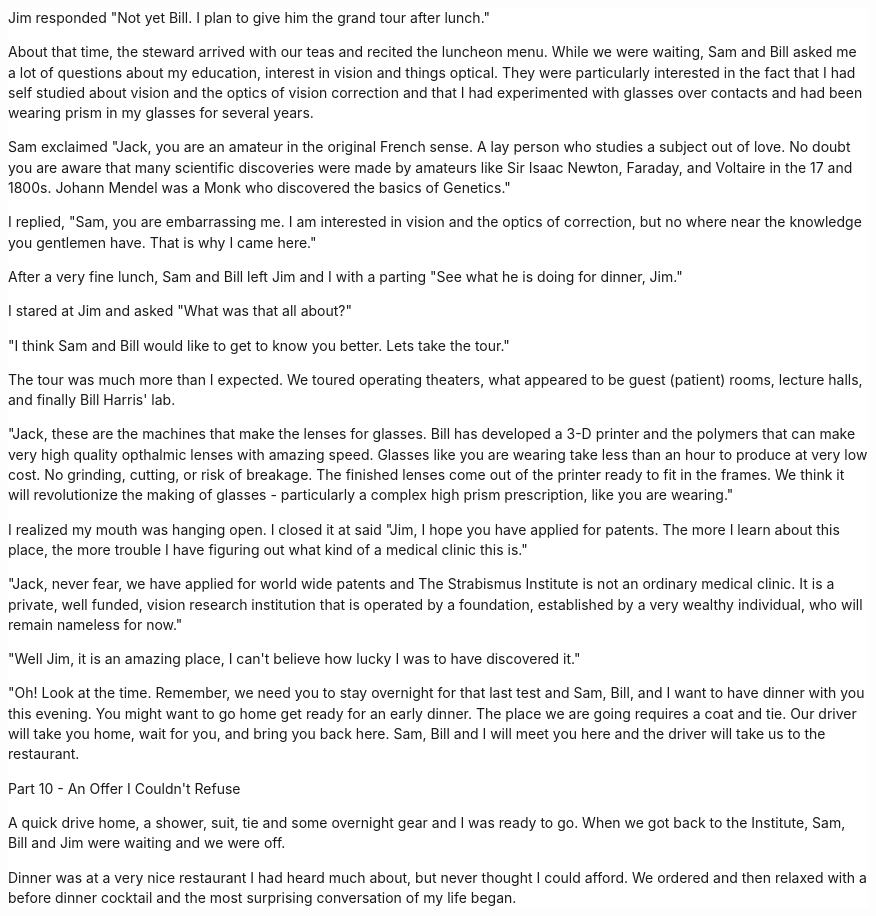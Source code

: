 Jim responded "Not yet Bill.  I plan to give him the grand tour after lunch."

About that time, the steward arrived with our teas and recited the luncheon menu. While we were waiting, Sam and Bill asked me a lot of questions about my education, interest in vision and things optical. They were particularly interested in the fact that I had self studied about vision and the optics of vision correction and that I had experimented with glasses over contacts and had been wearing prism in my glasses for several years.

Sam exclaimed "Jack, you are an amateur in the original French sense. A lay person who studies a subject out of love. No doubt you are aware that many scientific discoveries were made by amateurs like Sir Isaac Newton, Faraday, and Voltaire in the 17 and 1800s. Johann Mendel was a Monk who discovered the basics of Genetics."

I replied, "Sam, you are embarrassing me.  I am interested in vision and the optics of correction, but no where near the knowledge you gentlemen have.  That is why I came here."

After a very fine lunch, Sam and Bill left Jim and I with a parting "See what he is doing for dinner, Jim."

I stared at Jim and asked "What was that all about?"

"I think Sam and Bill would like to get to know you better.  Lets take the tour."

The tour was much more than I expected.  We toured operating theaters, what appeared to be guest (patient) rooms, lecture halls, and finally Bill Harris' lab.

"Jack, these are the machines that make the lenses for glasses.  Bill has developed a 3-D printer and the polymers that can make very high quality opthalmic lenses with amazing speed. Glasses like you are wearing take less than an hour to produce at very low cost.  No grinding, cutting, or risk of breakage. The finished lenses come out of the printer ready to fit in the frames. We think it will revolutionize the making of glasses - particularly a complex high prism prescription, like you are wearing."

I realized my mouth was hanging open. I closed it at said "Jim, I hope you have applied for patents.  The more I learn about this place, the more trouble I have figuring out what kind of a medical clinic this is."

"Jack, never fear, we have applied for world wide patents and The Strabismus Institute is not an ordinary medical clinic. It is a private, well funded, vision research institution that is operated by a foundation, established by a very wealthy individual, who will remain nameless for now."

"Well Jim, it is an amazing place, I can't believe how lucky I was to have discovered it."

"Oh!  Look at the time. Remember, we need you to stay overnight for that last test and Sam, Bill, and I want to have dinner with you this evening.  You might want to go home get ready for an early dinner.  The place we are going requires a coat and tie.  Our driver will take you home, wait for you, and bring you back here.  Sam, Bill and I will meet you here and the driver will take us to the restaurant.

Part 10 - An Offer I Couldn't Refuse

A quick drive home, a shower, suit, tie and some overnight gear and I was ready to go.  When we got back to the Institute, Sam, Bill and Jim were waiting and we were off.

Dinner was at a very nice restaurant I had heard much about, but never thought I could afford. We ordered and then relaxed with a before dinner cocktail and the most surprising conversation of my life began.
